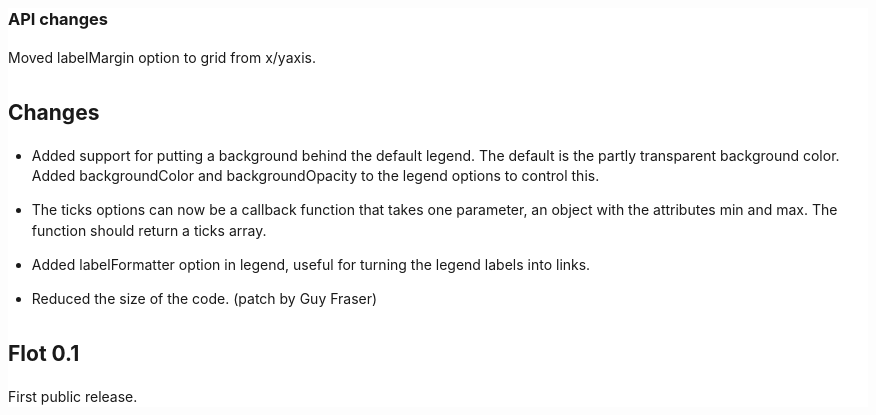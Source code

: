 ### API changes

Moved labelMargin option to grid from x/yaxis.

## Changes

-   Added support for putting a background behind the default legend. The
    default is the partly transparent background color. Added backgroundColor
    and backgroundOpacity to the legend options to control this.

-   The ticks options can now be a callback function that takes one parameter,
    an object with the attributes min and max. The function should return a
    ticks array.

-   Added labelFormatter option in legend, useful for turning the legend
    labels into links.

-   Reduced the size of the code. (patch by Guy Fraser)

## Flot 0.1

First public release.
